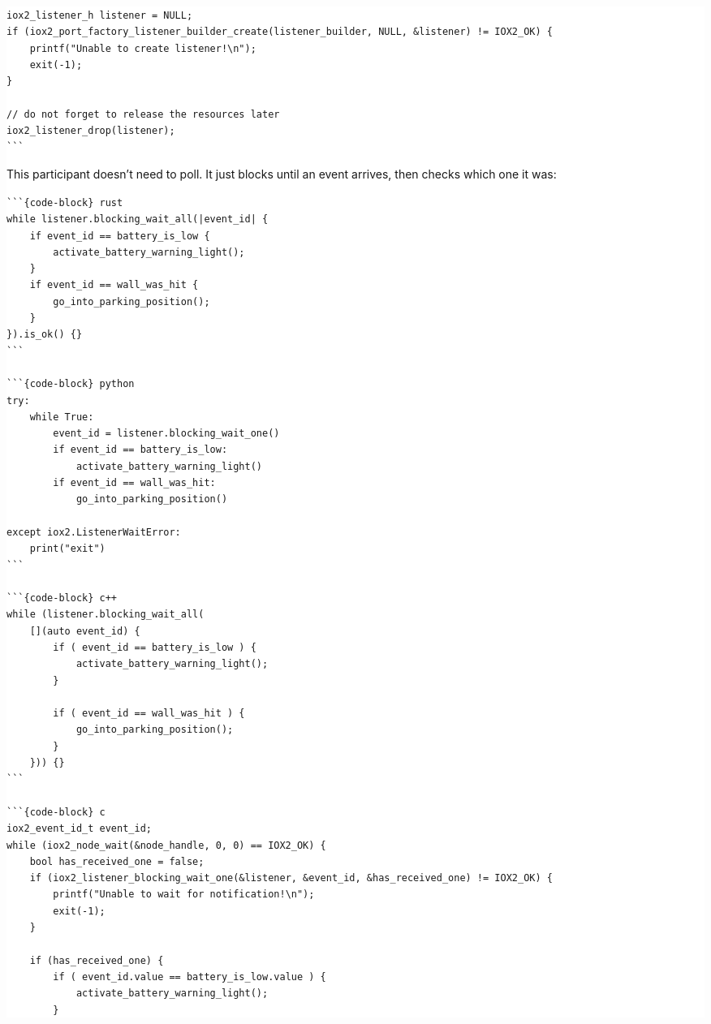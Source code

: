 ````{tab-set-code}
iox2_listener_h listener = NULL;
if (iox2_port_factory_listener_builder_create(listener_builder, NULL, &listener) != IOX2_OK) {
    printf("Unable to create listener!\n");
    exit(-1);
}

// do not forget to release the resources later
iox2_listener_drop(listener);
```
````

This participant doesn’t need to poll. It just blocks until an event arrives,
then checks which one it was:

````{tab-set-code}
```{code-block} rust
while listener.blocking_wait_all(|event_id| {
    if event_id == battery_is_low {
        activate_battery_warning_light();
    }
    if event_id == wall_was_hit {
        go_into_parking_position();
    }
}).is_ok() {}
```

```{code-block} python
try:
    while True:
        event_id = listener.blocking_wait_one()
        if event_id == battery_is_low:
            activate_battery_warning_light()
        if event_id == wall_was_hit:
            go_into_parking_position()

except iox2.ListenerWaitError:
    print("exit")
```

```{code-block} c++
while (listener.blocking_wait_all(
    [](auto event_id) {
        if ( event_id == battery_is_low ) {
            activate_battery_warning_light();
        }

        if ( event_id == wall_was_hit ) {
            go_into_parking_position();
        }
    })) {}
```

```{code-block} c
iox2_event_id_t event_id;
while (iox2_node_wait(&node_handle, 0, 0) == IOX2_OK) {
    bool has_received_one = false;
    if (iox2_listener_blocking_wait_one(&listener, &event_id, &has_received_one) != IOX2_OK) {
        printf("Unable to wait for notification!\n");
        exit(-1);
    }

    if (has_received_one) {
        if ( event_id.value == battery_is_low.value ) {
            activate_battery_warning_light();
        }

````